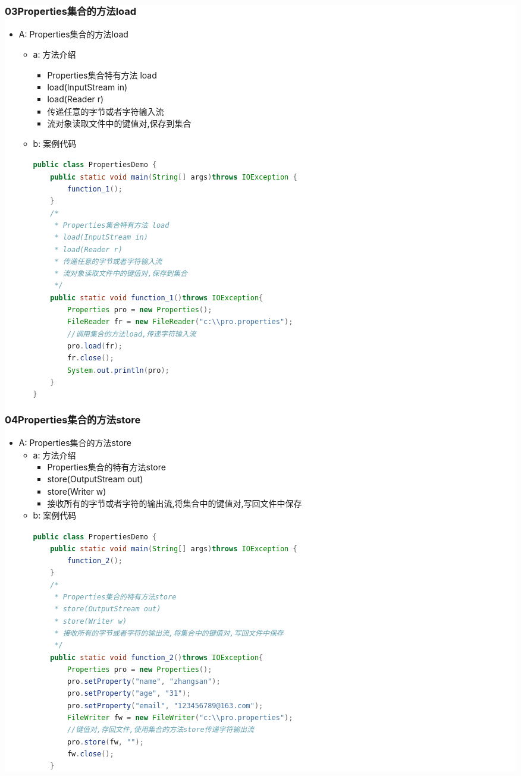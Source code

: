 			
### 03Properties集合的方法load
* A: Properties集合的方法load
	* a: 方法介绍
		* Properties集合特有方法 load
		* load(InputStream in)
		* load(Reader r)
		* 传递任意的字节或者字符输入流
		* 流对象读取文件中的键值对,保存到集合
		
	* b: 案例代码
		```java	
		public class PropertiesDemo {
			public static void main(String[] args)throws IOException {
				function_1();
			}									
			/*
			 * Properties集合特有方法 load
			 * load(InputStream in)
			 * load(Reader r)
			 * 传递任意的字节或者字符输入流
			 * 流对象读取文件中的键值对,保存到集合
			 */
			public static void function_1()throws IOException{
				Properties pro = new Properties();
				FileReader fr = new FileReader("c:\\pro.properties");
				//调用集合的方法load,传递字符输入流
				pro.load(fr);
				fr.close();
				System.out.println(pro);
			}					
		}
		```

### 04Properties集合的方法store
* A: Properties集合的方法store
	* a: 方法介绍			
		* Properties集合的特有方法store
		* store(OutputStream out)
		* store(Writer w)
		* 接收所有的字节或者字符的输出流,将集合中的键值对,写回文件中保存
	* b: 案例代码
		```java
		public class PropertiesDemo {
			public static void main(String[] args)throws IOException {
				function_2();
			}
			/*
			 * Properties集合的特有方法store
			 * store(OutputStream out)
			 * store(Writer w)
			 * 接收所有的字节或者字符的输出流,将集合中的键值对,写回文件中保存
			 */
			public static void function_2()throws IOException{
				Properties pro = new Properties();
				pro.setProperty("name", "zhangsan");
				pro.setProperty("age", "31");
				pro.setProperty("email", "123456789@163.com");
				FileWriter fw = new FileWriter("c:\\pro.properties");
				//键值对,存回文件,使用集合的方法store传递字符输出流
				pro.store(fw, "");
				fw.close();
			}				